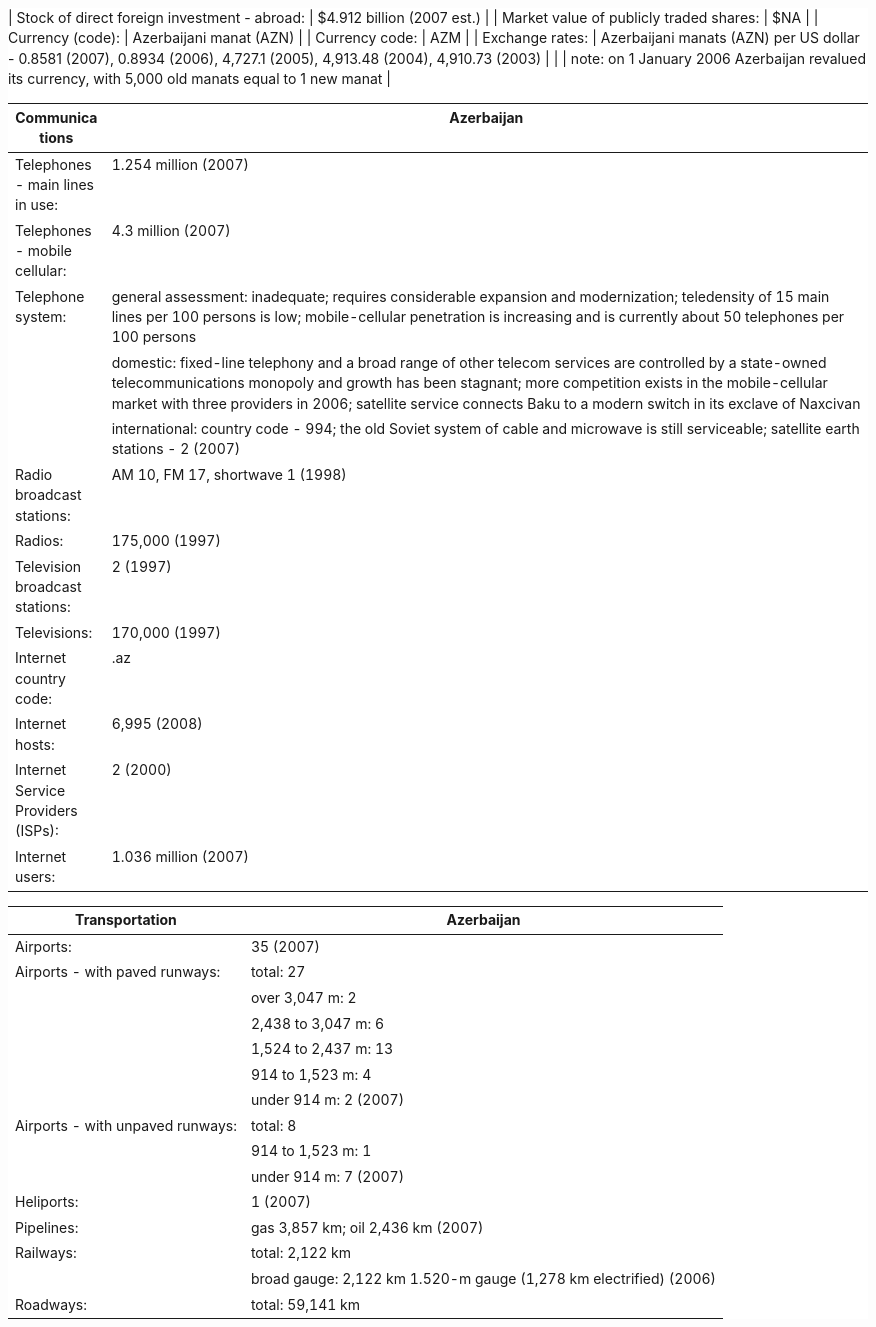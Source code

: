 | Stock of direct foreign investment - abroad: | $4.912 billion (2007 est.) |
| Market value of publicly traded shares: | $NA |
| Currency (code): | Azerbaijani manat (AZN) |
| Currency code: | AZM |
| Exchange rates: | Azerbaijani manats (AZN) per US dollar - 0.8581 (2007), 0.8934 (2006), 4,727.1 (2005), 4,913.48 (2004), 4,910.73 (2003) |
| | note: on 1 January 2006 Azerbaijan revalued its currency, with 5,000 old manats equal to 1 new manat |

| Communications | Azerbaijan |
| --- | --- |
| Telephones - main lines in use: | 1.254 million (2007) |
| Telephones - mobile cellular: | 4.3 million (2007) |
| Telephone system: | general assessment: inadequate; requires considerable expansion and modernization; teledensity of 15 main lines per 100 persons is low; mobile-cellular penetration is increasing and is currently about 50 telephones per 100 persons |
| | domestic: fixed-line telephony and a broad range of other telecom services are controlled by a state-owned telecommunications monopoly and growth has been stagnant; more competition exists in the mobile-cellular market with three providers in 2006; satellite service connects Baku to a modern switch in its exclave of Naxcivan |
| | international: country code - 994; the old Soviet system of cable and microwave is still serviceable; satellite earth stations - 2 (2007) |
| Radio broadcast stations: | AM 10, FM 17, shortwave 1 (1998) |
| Radios: | 175,000 (1997) |
| Television broadcast stations: | 2 (1997) |
| Televisions: | 170,000 (1997) |
| Internet country code: | .az |
| Internet hosts: | 6,995 (2008) |
| Internet Service Providers (ISPs): | 2 (2000) |
| Internet users: | 1.036 million (2007) |

| Transportation | Azerbaijan |
| --- | --- |
| Airports: | 35 (2007) |
| Airports - with paved runways: | total: 27 |
| | over 3,047 m: 2 |
| | 2,438 to 3,047 m: 6 |
| | 1,524 to 2,437 m: 13 |
| | 914 to 1,523 m: 4 |
| | under 914 m: 2 (2007) |
| Airports - with unpaved runways: | total: 8 |
| | 914 to 1,523 m: 1 |
| | under 914 m: 7 (2007) |
| Heliports: | 1 (2007) |
| Pipelines: | gas 3,857 km; oil 2,436 km (2007) |
| Railways: | total: 2,122 km |
| | broad gauge: 2,122 km 1.520-m gauge (1,278 km electrified) (2006) |
| Roadways: | total: 59,141 km |